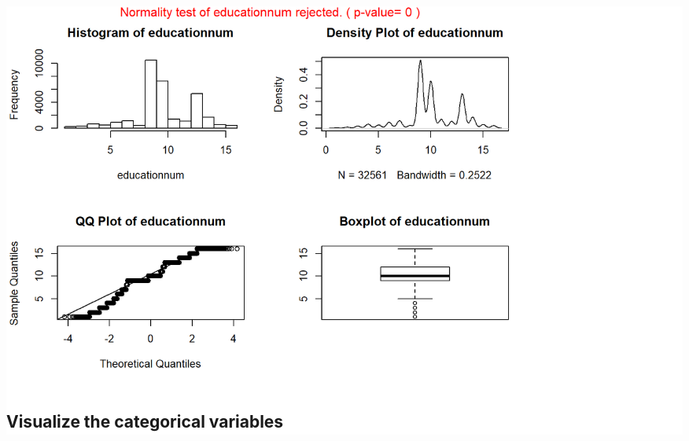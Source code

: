 <img src="adult.log_files/figure-html/unnamed-chunk-11-1.png" width="672" />

## Visualize the categorical variables
